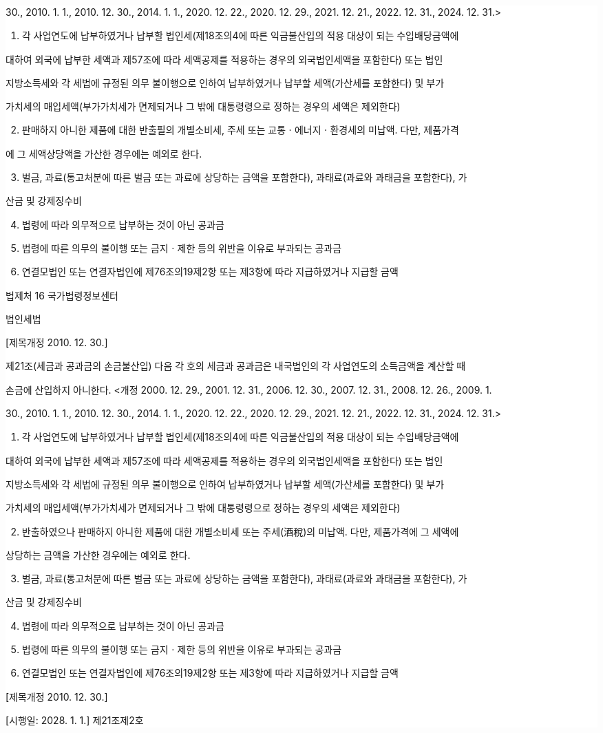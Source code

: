30., 2010. 1. 1., 2010. 12. 30., 2014. 1. 1., 2020. 12. 22., 2020. 12. 29., 2021. 12. 21., 2022. 12. 31., 2024. 12. 31.>

1. 각 사업연도에 납부하였거나 납부할 법인세(제18조의4에 따른 익금불산입의 적용 대상이 되는 수입배당금액에

대하여 외국에 납부한 세액과 제57조에 따라 세액공제를 적용하는 경우의 외국법인세액을 포함한다) 또는 법인

지방소득세와 각 세법에 규정된 의무 불이행으로 인하여 납부하였거나 납부할 세액(가산세를 포함한다) 및 부가

가치세의 매입세액(부가가치세가 면제되거나 그 밖에 대통령령으로 정하는 경우의 세액은 제외한다)

2. 판매하지 아니한 제품에 대한 반출필의 개별소비세, 주세 또는 교통ㆍ에너지ㆍ환경세의 미납액. 다만, 제품가격

에 그 세액상당액을 가산한 경우에는 예외로 한다.

3. 벌금, 과료(통고처분에 따른 벌금 또는 과료에 상당하는 금액을 포함한다), 과태료(과료와 과태금을 포함한다), 가

산금 및 강제징수비

4. 법령에 따라 의무적으로 납부하는 것이 아닌 공과금

5. 법령에 따른 의무의 불이행 또는 금지ㆍ제한 등의 위반을 이유로 부과되는 공과금

6. 연결모법인 또는 연결자법인에 제76조의19제2항 또는 제3항에 따라 지급하였거나 지급할 금액

법제처                              16                            국가법령정보센터

법인세법

[제목개정 2010. 12. 30.]

제21조(세금과 공과금의 손금불산입) 다음 각 호의 세금과 공과금은 내국법인의 각 사업연도의 소득금액을 계산할 때

손금에 산입하지 아니한다. <개정 2000. 12. 29., 2001. 12. 31., 2006. 12. 30., 2007. 12. 31., 2008. 12. 26., 2009. 1.

30., 2010. 1. 1., 2010. 12. 30., 2014. 1. 1., 2020. 12. 22., 2020. 12. 29., 2021. 12. 21., 2022. 12. 31., 2024. 12. 31.>

1. 각 사업연도에 납부하였거나 납부할 법인세(제18조의4에 따른 익금불산입의 적용 대상이 되는 수입배당금액에

대하여 외국에 납부한 세액과 제57조에 따라 세액공제를 적용하는 경우의 외국법인세액을 포함한다) 또는 법인

지방소득세와 각 세법에 규정된 의무 불이행으로 인하여 납부하였거나 납부할 세액(가산세를 포함한다) 및 부가

가치세의 매입세액(부가가치세가 면제되거나 그 밖에 대통령령으로 정하는 경우의 세액은 제외한다)

2. 반출하였으나 판매하지 아니한 제품에 대한 개별소비세 또는 주세(酒稅)의 미납액. 다만, 제품가격에 그 세액에

상당하는 금액을 가산한 경우에는 예외로 한다.

3. 벌금, 과료(통고처분에 따른 벌금 또는 과료에 상당하는 금액을 포함한다), 과태료(과료와 과태금을 포함한다), 가

산금 및 강제징수비

4. 법령에 따라 의무적으로 납부하는 것이 아닌 공과금

5. 법령에 따른 의무의 불이행 또는 금지ㆍ제한 등의 위반을 이유로 부과되는 공과금

6. 연결모법인 또는 연결자법인에 제76조의19제2항 또는 제3항에 따라 지급하였거나 지급할 금액

[제목개정 2010. 12. 30.]

[시행일: 2028. 1. 1.] 제21조제2호
